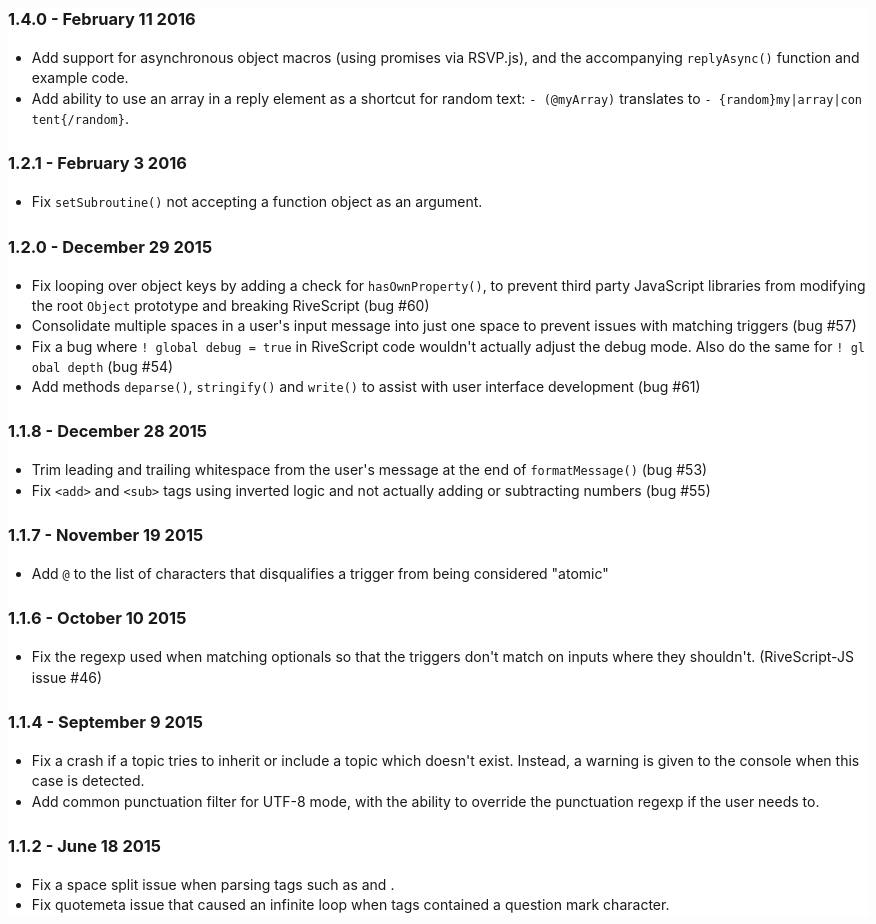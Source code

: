 ### 1.4.0 - February 11 2016

- Add support for asynchronous object macros (using promises via RSVP.js),
  and the accompanying `replyAsync()` function and example code.
- Add ability to use an array in a reply element as a shortcut for random
  text: `- (@myArray)` translates to `- {random}my|array|content{/random}`.

### 1.2.1 - February 3 2016

- Fix `setSubroutine()` not accepting a function object as an argument.

### 1.2.0 - December 29 2015

- Fix looping over object keys by adding a check for `hasOwnProperty()`, to
  prevent third party JavaScript libraries from modifying the root `Object`
  prototype and breaking RiveScript (bug #60)
- Consolidate multiple spaces in a user's input message into just one space
  to prevent issues with matching triggers (bug #57)
- Fix a bug where `! global debug = true` in RiveScript code wouldn't actually
  adjust the debug mode. Also do the same for `! global depth` (bug #54)
- Add methods `deparse()`, `stringify()` and `write()` to assist with user
  interface development (bug #61)

### 1.1.8 - December 28 2015

- Trim leading and trailing whitespace from the user's message at the end of
  `formatMessage()` (bug #53)
- Fix `<add>` and `<sub>` tags using inverted logic and not actually adding or
  subtracting numbers (bug #55)

### 1.1.7 - November 19 2015

- Add `@` to the list of characters that disqualifies a trigger from being
  considered "atomic"

### 1.1.6 - October 10 2015

- Fix the regexp used when matching optionals so that the triggers don't match
  on inputs where they shouldn't. (RiveScript-JS issue #46)

### 1.1.4 - September 9 2015

- Fix a crash if a topic tries to inherit or include a topic which doesn't
  exist. Instead, a warning is given to the console when this case is
  detected.
- Add common punctuation filter for UTF-8 mode, with the ability to override
  the punctuation regexp if the user needs to.

### 1.1.2 - June 18 2015

- Fix a space split issue when parsing tags such as <set> and <get>.
- Fix quotemeta issue that caused an infinite loop when tags contained a
  question mark character.
